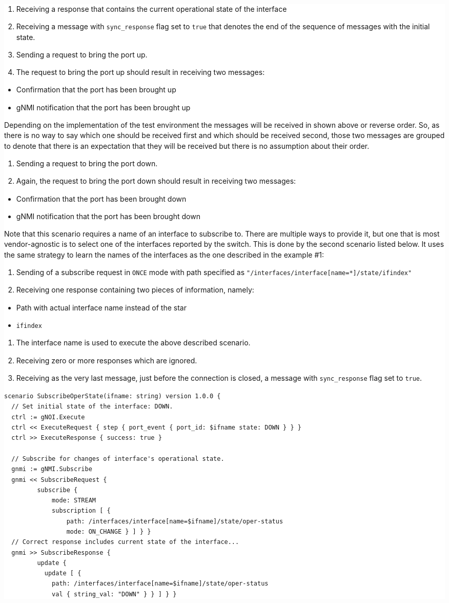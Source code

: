 1. Receiving a response that contains the current operational state of the
  interface

1. Receiving a message with `sync_response` flag set to `true` that denotes the
  end of the sequence of messages with the initial state.

1. Sending a request to bring the port up.

1. The request to bring the port up should result in receiving two messages:

  * Confirmation that the port has been brought up

  * gNMI notification that the port has been brought up

  Depending on the implementation of the test environment the messages will be
  received in shown above or reverse order. So, as there is no way to say which
  one should be received first and which should be received second, those two
  messages are grouped to denote that there is an expectation that they will be
  received but there is no assumption about their order.

1. Sending a request to bring the port down.

1. Again, the request to bring the port down should result in receiving two
  messages:

  * Confirmation that the port has been brought down

  * gNMI notification that the port has been brought down

Note that this scenario requires a name of an interface to subscribe to.
There are multiple ways to provide it, but one that is most vendor-agnostic is
to select one of the interfaces reported by the switch. This is done by the
second scenario listed below. It uses the same strategy to learn the names of
the interfaces as the one described in the example #1:

1. Sending of a subscribe request in `ONCE` mode with path specified as
  `"/interfaces/interface[name=*]/state/ifindex"`

1. Receiving one response containing two pieces of information, namely:

  * Path with actual interface name instead of the star

  * `ifindex`

1. The interface name is used to execute the above described scenario.

1. Receiving zero or more responses which are ignored.

1. Receiving as the very last message, just before the connection is closed,
  a message with `sync_response` flag set to `true`.

```
scenario SubscribeOperState(ifname: string) version 1.0.0 {
  // Set initial state of the interface: DOWN.
  ctrl := gNOI.Execute
  ctrl << ExecuteRequest { step { port_event { port_id: $ifname state: DOWN } } }
  ctrl >> ExecuteResponse { success: true }

  // Subscribe for changes of interface's operational state.
  gnmi := gNMI.Subscribe
  gnmi << SubscribeRequest {
         subscribe {
             mode: STREAM
             subscription [ {
                 path: /interfaces/interface[name=$ifname]/state/oper-status
                 mode: ON_CHANGE } ] } }
  // Correct response includes current state of the interface...
  gnmi >> SubscribeResponse {
         update {
           update [ {
             path: /interfaces/interface[name=$ifname]/state/oper-status
             val { string_val: "DOWN" } } ] } }
```